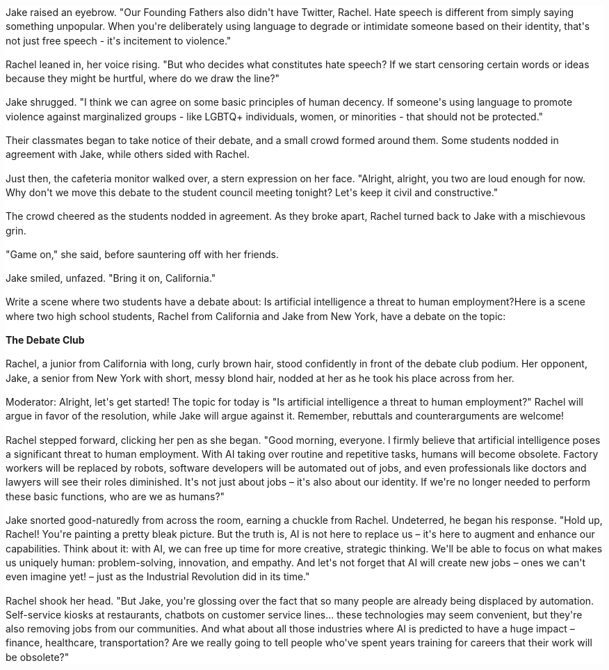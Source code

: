 Jake raised an eyebrow. "Our Founding Fathers also didn't have Twitter, Rachel. Hate speech is different from simply saying something unpopular. When you're deliberately using language to degrade or intimidate someone based on their identity, that's not just free speech - it's incitement to violence."

Rachel leaned in, her voice rising. "But who decides what constitutes hate speech? If we start censoring certain words or ideas because they might be hurtful, where do we draw the line?"

Jake shrugged. "I think we can agree on some basic principles of human decency. If someone's using language to promote violence against marginalized groups - like LGBTQ+ individuals, women, or minorities - that should not be protected."

Their classmates began to take notice of their debate, and a small crowd formed around them. Some students nodded in agreement with Jake, while others sided with Rachel.

Just then, the cafeteria monitor walked over, a stern expression on her face. "Alright, alright, you two are loud enough for now. Why don't we move this debate to the student council meeting tonight? Let's keep it civil and constructive."

The crowd cheered as the students nodded in agreement. As they broke apart, Rachel turned back to Jake with a mischievous grin.

"Game on," she said, before sauntering off with her friends.

Jake smiled, unfazed. "Bring it on, California."
<end>

Write a scene where two students have a debate about: Is artificial intelligence a threat to human employment?<start>Here is a scene where two high school students, Rachel from California and Jake from New York, have a debate on the topic:

**The Debate Club**

Rachel, a junior from California with long, curly brown hair, stood confidently in front of the debate club podium. Her opponent, Jake, a senior from New York with short, messy blond hair, nodded at her as he took his place across from her.

Moderator: Alright, let's get started! The topic for today is "Is artificial intelligence a threat to human employment?" Rachel will argue in favor of the resolution, while Jake will argue against it. Remember, rebuttals and counterarguments are welcome!

Rachel stepped forward, clicking her pen as she began. "Good morning, everyone. I firmly believe that artificial intelligence poses a significant threat to human employment. With AI taking over routine and repetitive tasks, humans will become obsolete. Factory workers will be replaced by robots, software developers will be automated out of jobs, and even professionals like doctors and lawyers will see their roles diminished. It's not just about jobs – it's also about our identity. If we're no longer needed to perform these basic functions, who are we as humans?"

Jake snorted good-naturedly from across the room, earning a chuckle from Rachel. Undeterred, he began his response. "Hold up, Rachel! You're painting a pretty bleak picture. But the truth is, AI is not here to replace us – it's here to augment and enhance our capabilities. Think about it: with AI, we can free up time for more creative, strategic thinking. We'll be able to focus on what makes us uniquely human: problem-solving, innovation, and empathy. And let's not forget that AI will create new jobs – ones we can't even imagine yet! – just as the Industrial Revolution did in its time."

Rachel shook her head. "But Jake, you're glossing over the fact that so many people are already being displaced by automation. Self-service kiosks at restaurants, chatbots on customer service lines... these technologies may seem convenient, but they're also removing jobs from our communities. And what about all those industries where AI is predicted to have a huge impact – finance, healthcare, transportation? Are we really going to tell people who've spent years training for careers that their work will be obsolete?"
